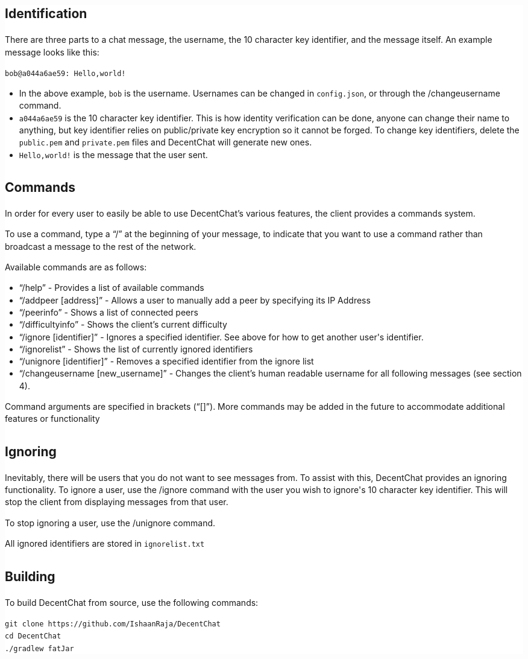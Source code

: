 ## Identification
There are three parts to a chat message, the username, the 10 character key identifier, and the message itself. An example message looks like this:

```
bob@a044a6ae59: Hello,world!
```

-   In the above example,  `bob`  is the username. Usernames can be changed in  `config.json`, or through the /changeusername command.
-   `a044a6ae59`  is the 10 character key identifier. This is how identity verification can be done, anyone can change their name to anything, but key identifier relies on public/private key encryption so it cannot be forged. To change key identifiers, delete the  `public.pem`  and  `private.pem`  files and DecentChat will generate new ones.
-   `Hello,world!`  is the message that the user sent.

## Commands
In order for every user to easily be able to use DecentChat’s various features, the client provides a commands system.

To use a command, type a “/” at the beginning of your message, to indicate that you want to use a command rather than broadcast a message to the rest of the network.

Available commands are as follows:
-   “/help” - Provides a list of available commands
-   “/addpeer [address]” - Allows a user to manually add a peer by specifying its IP Address   
-   “/peerinfo” - Shows a list of connected peers  
-   “/difficultyinfo” - Shows the client’s current difficulty    
-   “/ignore [identifier]” - Ignores a specified identifier. See above for how to get another user's identifier.
-   “/ignorelist” - Shows the list of currently ignored identifiers
-   “/unignore [identifier]” - Removes a specified identifier from the ignore list    
-   “/changeusername [new_username]” - Changes the client’s human readable username for all following messages (see section 4).   

Command arguments are specified in brackets (“[]”).
More commands may be added in the future to accommodate additional features or functionality

## Ignoring
Inevitably, there will be users that you do not want to see messages from. To assist with this, DecentChat provides an ignoring functionality. To ignore a user, use the /ignore command with the user you wish to ignore's 10 character key identifier. This will stop the client from displaying messages from that user.

To stop ignoring a user, use the /unignore command.

All ignored identifiers are stored in `ignorelist.txt`

## Building
To build DecentChat from source, use the following commands:
```
git clone https://github.com/IshaanRaja/DecentChat
cd DecentChat
./gradlew fatJar
```
